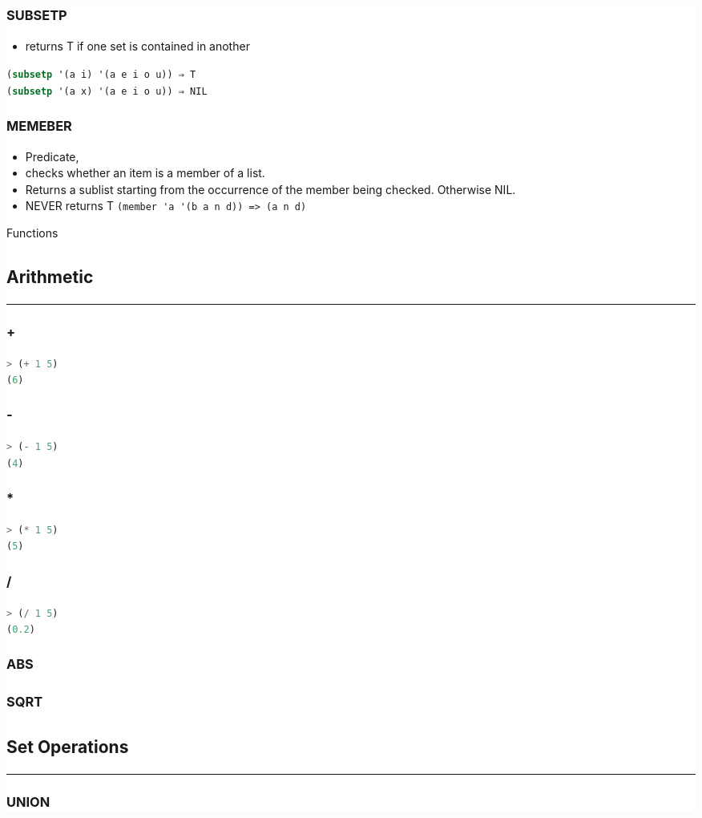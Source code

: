 ### SUBSETP
- returns T if one set is contained in another
```lisp
(subsetp '(a i) '(a e i o u)) ⇒ T
(subsetp '(a x) '(a e i o u)) ⇒ NIL
```

### MEMEBER
- Predicate, 
- checks whether an item is a member of a list. 
- Returns a sublist starting from the occurrence of the member being checked. Otherwise NIL. 
- NEVER returns T
`(member 'a '(b a n d)) => (a n d)`

Functions

## Arithmetic
---
### +

``` lisp
> (+ 1 5)
(6)
```

### -

``` lisp
> (- 1 5)
(4)
```
### *

``` lisp
> (* 1 5)
(5)
```
 
### /

``` lisp
> (/ 1 5)
(0.2)
```

### ABS

### SQRT

## Set Operations
---
### UNION
